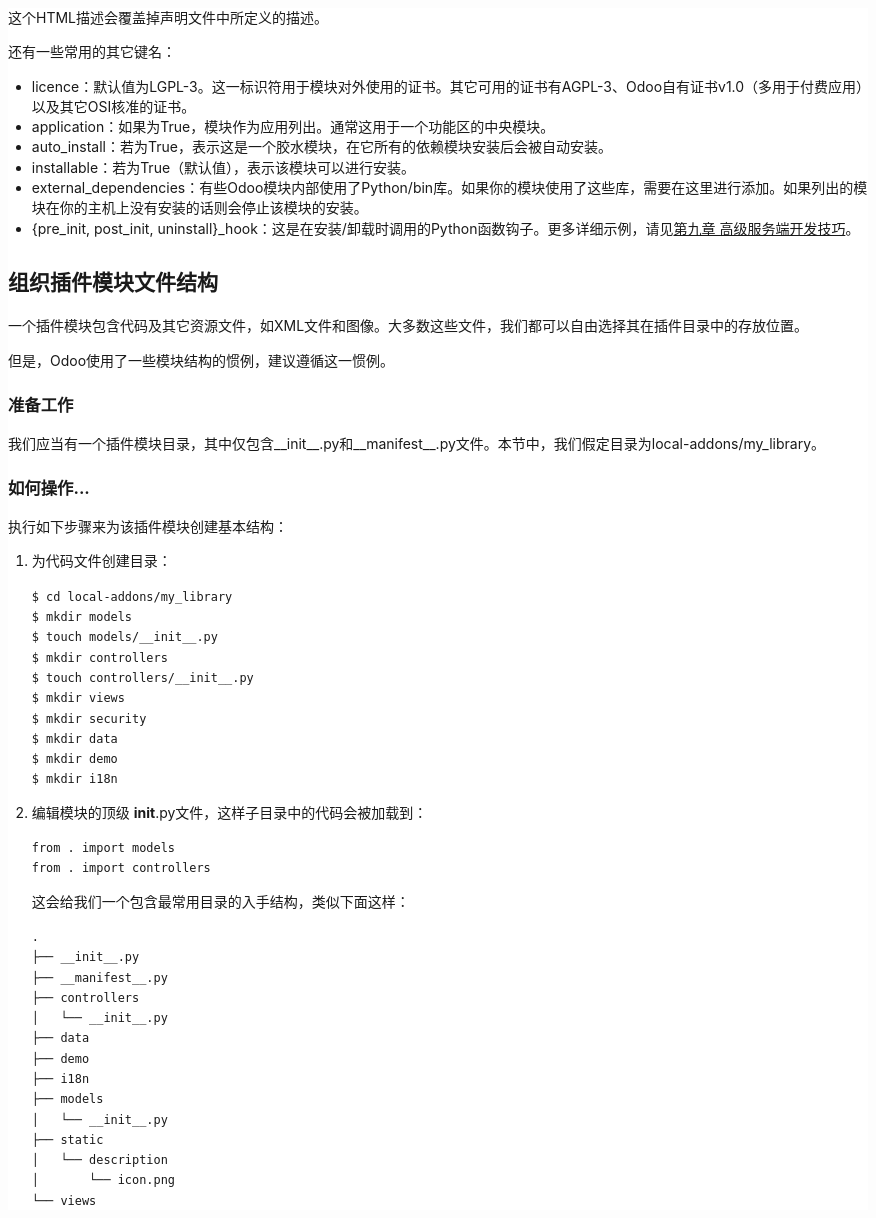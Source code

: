 这个HTML描述会覆盖掉声明文件中所定义的描述。

还有一些常用的其它键名：

- licence：默认值为LGPL-3。这一标识符用于模块对外使用的证书。其它可用的证书有AGPL-3、Odoo自有证书v1.0（多用于付费应用）以及其它OSI核准的证书。
- application：如果为True，模块作为应用列出。通常这用于一个功能区的中央模块。
- auto_install：若为True，表示这是一个胶水模块，在它所有的依赖模块安装后会被自动安装。
- installable：若为True（默认值），表示该模块可以进行安装。
- external_dependencies：有些Odoo模块内部使用了Python/bin库。如果你的模块使用了这些库，需要在这里进行添加。如果列出的模块在你的主机上没有安装的话则会停止该模块的安装。
- {pre_init, post_init, uninstall}_hook：这是在安装/卸载时调用的Python函数钩子。更多详细示例，请见[第九章 高级服务端开发技巧](9.md)。

## 组织插件模块文件结构

一个插件模块包含代码及其它资源文件，如XML文件和图像。大多数这些文件，我们都可以自由选择其在插件目录中的存放位置。

但是，Odoo使用了一些模块结构的惯例，建议遵循这一惯例。

### 准备工作

我们应当有一个插件模块目录，其中仅包含__init__.py和__manifest__.py文件。本节中，我们假定目录为local-addons/my_library。

### 如何操作...

执行如下步骤来为该插件模块创建基本结构：

1. 为代码文件创建目录：

   ```
   $ cd local-addons/my_library
   $ mkdir models
   $ touch models/__init__.py
   $ mkdir controllers
   $ touch controllers/__init__.py
   $ mkdir views
   $ mkdir security
   $ mkdir data
   $ mkdir demo
   $ mkdir i18n
   ```

2. 编辑模块的顶级 __init__.py文件，这样子目录中的代码会被加载到：

   ```
   from . import models
   from . import controllers
   ```

   这会给我们一个包含最常用目录的入手结构，类似下面这样：

   ```
   .
   ├── __init__.py
   ├── __manifest__.py
   ├── controllers
   │   └── __init__.py
   ├── data
   ├── demo
   ├── i18n
   ├── models
   │   └── __init__.py
   ├── static
   │   └── description
   │       └── icon.png
   └── views
   ```
